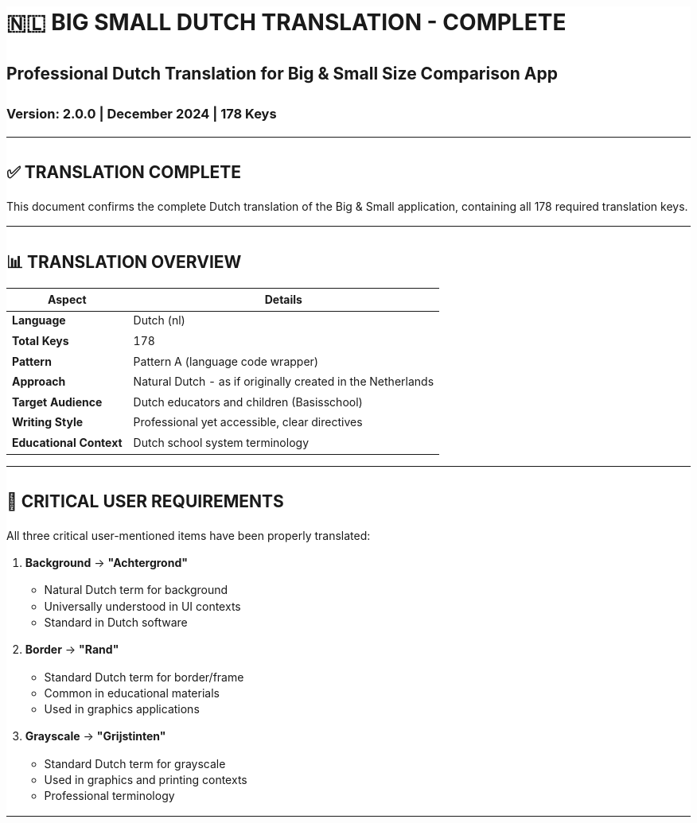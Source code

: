 # 🇳🇱 BIG SMALL DUTCH TRANSLATION - COMPLETE
## Professional Dutch Translation for Big & Small Size Comparison App
### Version: 2.0.0 | December 2024 | 178 Keys

---

## ✅ TRANSLATION COMPLETE

This document confirms the complete Dutch translation of the Big & Small application, containing all 178 required translation keys.

---

## 📊 TRANSLATION OVERVIEW

| Aspect | Details |
|--------|---------|
| **Language** | Dutch (nl) |
| **Total Keys** | 178 |
| **Pattern** | Pattern A (language code wrapper) |
| **Approach** | Natural Dutch - as if originally created in the Netherlands |
| **Target Audience** | Dutch educators and children (Basisschool) |
| **Writing Style** | Professional yet accessible, clear directives |
| **Educational Context** | Dutch school system terminology |

---

## 🎯 CRITICAL USER REQUIREMENTS

All three critical user-mentioned items have been properly translated:

1. **Background** → **"Achtergrond"**
   - Natural Dutch term for background
   - Universally understood in UI contexts
   - Standard in Dutch software

2. **Border** → **"Rand"**
   - Standard Dutch term for border/frame
   - Common in educational materials
   - Used in graphics applications

3. **Grayscale** → **"Grijstinten"**
   - Standard Dutch term for grayscale
   - Used in graphics and printing contexts
   - Professional terminology

---